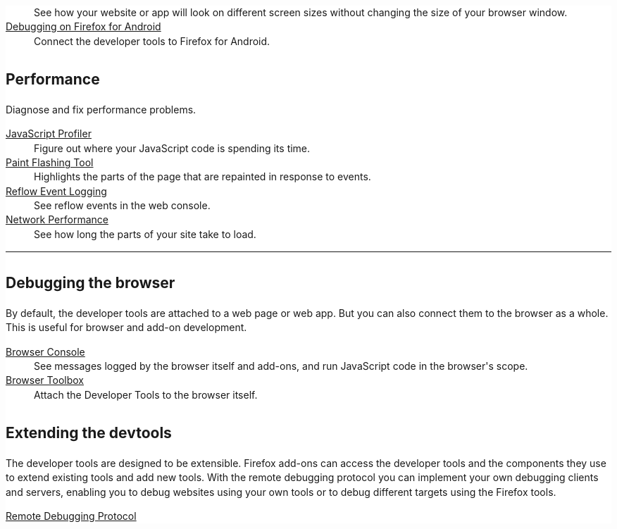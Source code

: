    <dd>
    See how your website or app will look on different screen sizes without changing the size of your browser window.</dd>
   <dt>
    <a href="/en-US/docs/Tools/Remote_Debugging/Firefox_for_Android" title="Firefox for Android">Debugging on Firefox for Android</a></dt>
   <dd>
    Connect the developer tools to Firefox for Android.</dd>
  </dl>
 </div>
 <div class="column-half">
  <h2 id="Performance" name="Performance">Performance</h2>
  <p>Diagnose and fix performance problems.</p>
  <dl>
   <dt>
    <a href="/en-US/docs/Tools/Profiler" title="Tools/Profiler">JavaScript Profiler</a></dt>
   <dd>
    Figure out where your JavaScript code is spending its time.</dd>
   <dt>
    <a href="/en-US/docs/Tools/Paint_Flashing_Tool" title="Tools/Paint_Flashing_Tool">Paint Flashing Tool</a></dt>
   <dd>
    Highlights the parts of the page that are repainted in response to events.</dd>
   <dt>
    <a href="/en-US/docs/Tools/Web_Console#Reflow_events" title="Reflow events">Reflow Event Logging</a></dt>
   <dd>
    See reflow events in the web console.</dd>
   <dt>
    <a href="/en-US/docs/Tools/Network_Monitor#Performance_analysis" title="Network performance">Network Performance</a></dt>
   <dd>
    See how long the parts of your site take to load.</dd>
  </dl>
 </div>
</div>
<hr />
<div class="column-container">
 <div class="column-half">
  <h2 id="Debugging_the_browser">Debugging the browser</h2>
  <p>By default, the developer tools are attached to a web page or web app. But you can also connect them to the browser as a whole. This is useful for browser and add-on development.</p>
  <dl>
   <dt>
    <a href="/en-US/docs/Tools/Browser_Console" title="Browser Console">Browser Console</a></dt>
   <dd>
    See messages logged by the browser itself and add-ons, and run JavaScript code in the browser's scope.</dd>
   <dt>
    <a href="/en-US/docs/Tools/Browser_Toolbox" title="Browser Toolbox">Browser Toolbox</a></dt>
   <dd>
    Attach the Developer Tools to the browser itself.</dd>
  </dl>
 </div>
 <div class="column-half">
  <h2 id="Extending_the_devtools">Extending the devtools</h2>
  <p>The developer tools are designed to be extensible. Firefox add-ons can access the developer tools and the components they use to extend existing tools and add new tools. With the remote debugging protocol you can implement your own debugging clients and servers, enabling you to debug websites using your own tools or to debug different targets using the Firefox tools.</p>
  <dl>
   <dt>
    <a href="https://wiki.mozilla.org/Remote_Debugging_Protocol" title="Remote Debugging Protocol">Remote Debugging Protocol</a></dt>